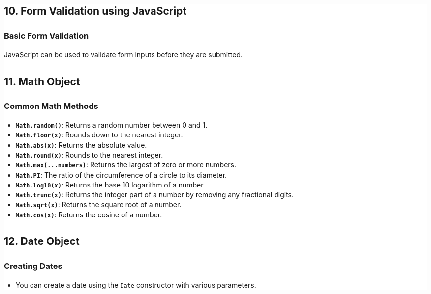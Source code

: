 ## 10. Form Validation using JavaScript

### Basic Form Validation
JavaScript can be used to validate form inputs before they are submitted.

## 11. Math Object

### Common Math Methods
- **`Math.random()`**: Returns a random number between 0 and 1.
- **`Math.floor(x)`**: Rounds down to the nearest integer.
- **`Math.abs(x)`**: Returns the absolute value.
- **`Math.round(x)`**: Rounds to the nearest integer.
- **`Math.max(...numbers)`**: Returns the largest of zero or more numbers.
- **`Math.PI`**: The ratio of the circumference of a circle to its diameter.
- **`Math.log10(x)`**: Returns the base 10 logarithm of a number.
- **`Math.trunc(x)`**: Returns the integer part of a number by removing any fractional digits.
- **`Math.sqrt(x)`**: Returns the square root of a number.
- **`Math.cos(x)`**: Returns the cosine of a number.

## 12. Date Object

### Creating Dates
- You can create a date using the `Date` constructor with various parameters.